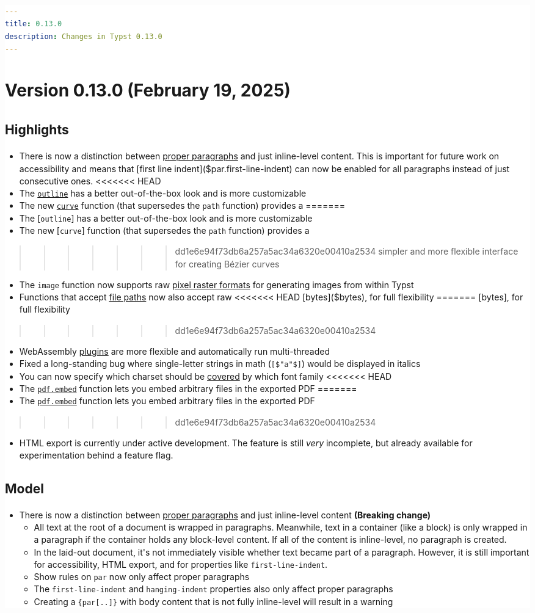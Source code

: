 ```yaml
---
title: 0.13.0
description: Changes in Typst 0.13.0
---
```


# Version 0.13.0 (February 19, 2025)

## Highlights
- There is now a distinction between [proper paragraphs]($par) and just
  inline-level content. This is important for future work on accessibility and
  means that [first line indent]($par.first-line-indent) can now be enabled for
  all paragraphs instead of just consecutive ones.
<<<<<<< HEAD
- The [`outline`]($outline) has a better out-of-the-box look and is more customizable
- The new [`curve`]($curve) function (that supersedes the `path` function) provides a
=======
- The [`outline`] has a better out-of-the-box look and is more customizable
- The new [`curve`] function (that supersedes the `path` function) provides a
>>>>>>> dd1e6e94f73db6a257a5ac34a6320e00410a2534
  simpler and more flexible interface for creating Bézier curves
- The `image` function now supports raw [pixel raster formats]($image.format)
  for generating images from within Typst
- Functions that accept [file paths]($syntax/#paths) now also accept raw
<<<<<<< HEAD
  [bytes]($bytes), for full flexibility
=======
  [bytes], for full flexibility
>>>>>>> dd1e6e94f73db6a257a5ac34a6320e00410a2534
- WebAssembly [plugins]($plugin) are more flexible and automatically run
  multi-threaded
- Fixed a long-standing bug where single-letter strings in math (`[$"a"$]`)
  would be displayed in italics
- You can now specify which charset should be [covered]($text.font) by which
  font family
<<<<<<< HEAD
- The [`pdf.embed`]($pdf.embed) function lets you embed arbitrary files in the exported
  PDF
=======
- The [`pdf.embed`]($pdf.attach) function lets you embed arbitrary files in the
  exported PDF
>>>>>>> dd1e6e94f73db6a257a5ac34a6320e00410a2534
- HTML export is currently under active development. The feature is still _very_
  incomplete, but already available for experimentation behind a feature flag.

## Model
- There is now a distinction between [proper paragraphs]($par) and just
  inline-level content **(Breaking change)**
  - All text at the root of a document is wrapped in paragraphs. Meanwhile, text
    in a container (like a block) is only wrapped in a paragraph if the
    container holds any block-level content. If all of the content is
    inline-level, no paragraph is created.
  - In the laid-out document, it's not immediately visible whether text became
    part of a paragraph. However, it is still important for accessibility, HTML
    export, and for properties like `first-line-indent`.
  - Show rules on `par` now only affect proper paragraphs
  - The `first-line-indent` and `hanging-indent` properties also only affect
    proper paragraphs
  - Creating a `{par[..]}` with body content that is not fully inline-level will
    result in a warning